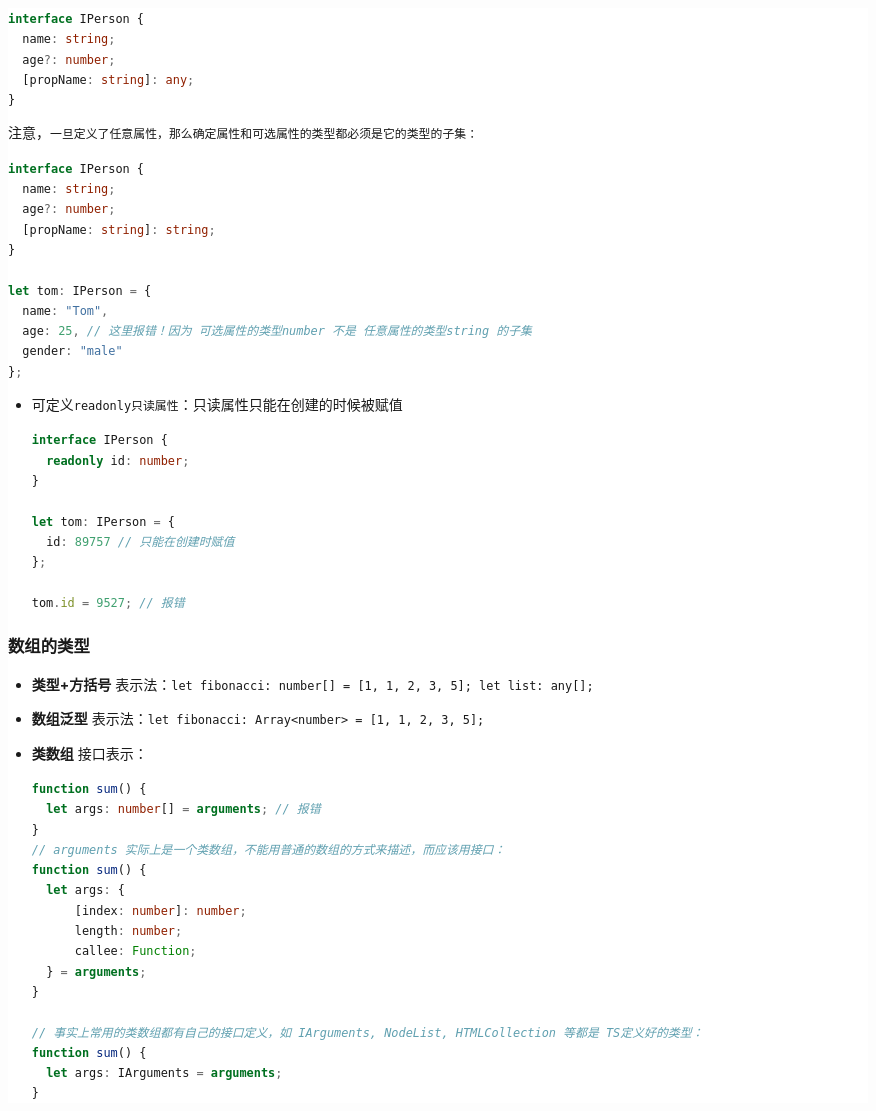   ```ts
  interface IPerson {
  	name: string;
  	age?: number;
  	[propName: string]: any;
  }
  ```

  注意，`一旦定义了任意属性，那么确定属性和可选属性的类型都必须是它的类型的子集：`

  ```ts
  interface IPerson {
  	name: string;
  	age?: number;
  	[propName: string]: string;
  }

  let tom: IPerson = {
  	name: "Tom",
  	age: 25, // 这里报错！因为 可选属性的类型number 不是 任意属性的类型string 的子集
  	gender: "male"
  };
  ```

- 可定义`readonly只读属性`：只读属性只能在创建的时候被赋值

  ```ts
  interface IPerson {
  	readonly id: number;
  }

  let tom: IPerson = {
  	id: 89757 // 只能在创建时赋值
  };

  tom.id = 9527; // 报错
  ```

### 数组的类型

- **类型+方括号** 表示法：`let fibonacci: number[] = [1, 1, 2, 3, 5]; let list: any[];`
- **数组泛型** 表示法：`let fibonacci: Array<number> = [1, 1, 2, 3, 5];`
- **类数组** 接口表示：

  ```ts
  function sum() {
  	let args: number[] = arguments; // 报错
  }
  // arguments 实际上是一个类数组，不能用普通的数组的方式来描述，而应该用接口：
  function sum() {
  	let args: {
  		[index: number]: number;
  		length: number;
  		callee: Function;
  	} = arguments;
  }

  // 事实上常用的类数组都有自己的接口定义，如 IArguments, NodeList, HTMLCollection 等都是 TS定义好的类型：
  function sum() {
  	let args: IArguments = arguments;
  }
  ```
